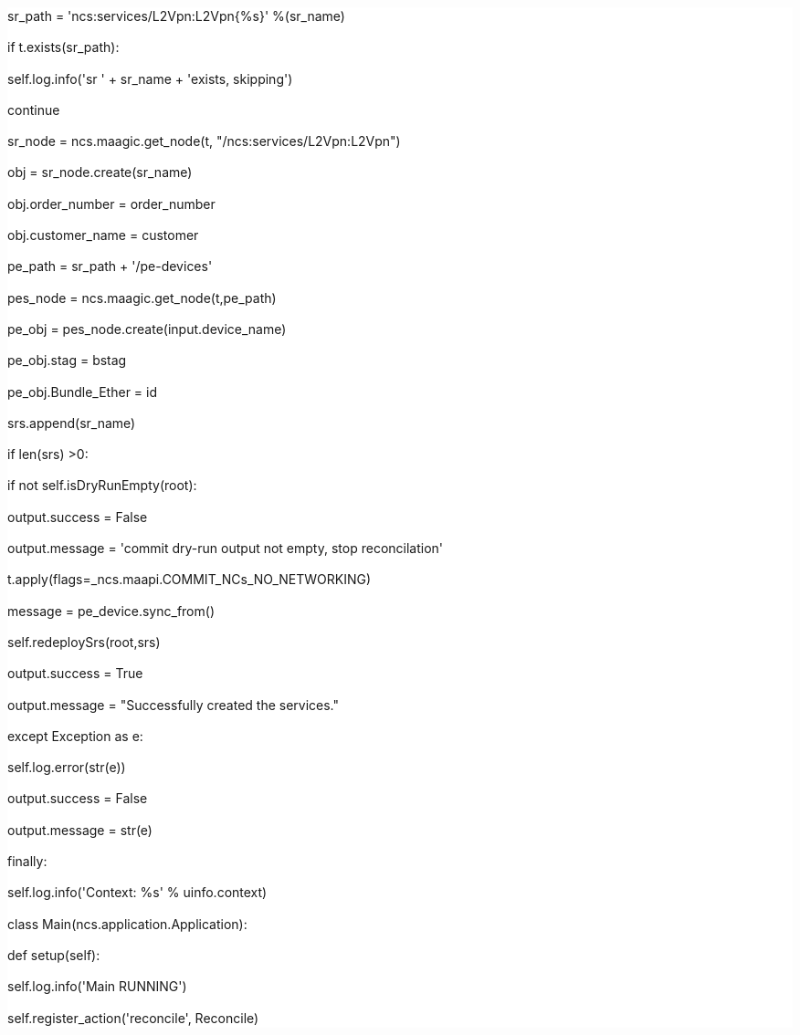   sr\_path = 'ncs:services/L2Vpn:L2Vpn{%s}' %(sr\_name)
  
  if t.exists(sr\_path):
  
  self.log.info('sr ' + sr\_name + 'exists, skipping')
  
  continue
  
  sr\_node = ncs.maagic.get\_node(t, "/ncs:services/L2Vpn:L2Vpn")
  
  obj = sr\_node.create(sr\_name)
  
  obj.order\_number = order\_number
  
  obj.customer\_name = customer
  
  pe\_path = sr\_path + '/pe-devices'
  
  pes_node = ncs.maagic.get\_node(t,pe\_path)
  
  pe\_obj = pes_node.create(input.device\_name)
  
  pe\_obj.stag = bstag
  
  pe\_obj.Bundle\_Ether = id
  
  srs.append(sr\_name)
  
  if len(srs) >0:
  
  if not self.isDryRunEmpty(root):
  
  output.success = False
  
  output.message = 'commit dry-run output not empty, stop reconcilation'
  
  t.apply(flags=\_ncs.maapi.COMMIT\_NCs_NO\_NETWORKING)
  
  message = pe\_device.sync\_from()
  
  self.redeploySrs(root,srs)
  
  output.success = True
  
  output.message = "Successfully created the services."
  
  except Exception as e:
  
  self.log.error(str(e))
  
  output.success = False
  
  output.message = str(e)
  
  finally:
  
  self.log.info('Context: %s' % uinfo.context)
  
  class Main(ncs.application.Application):
  
  def setup(self):
  
  self.log.info('Main RUNNING')
  
  self.register\_action('reconcile', Reconcile)
  